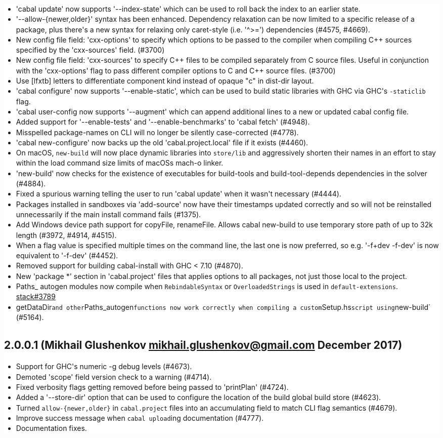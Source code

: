* 'cabal update' now supports '--index-state' which can be used to roll back the index to an earlier state.
* '--allow-{newer,older}' syntax has been enhanced. Dependency relaxation can be now limited to a specific release of a package, plus there's a new syntax for relaxing only caret-style (i.e. '^>=') dependencies (\#4575, \#4669).
* New config file field: 'cxx-options' to specify which options to be passed to the compiler when compiling C++ sources specified by the 'cxx-sources' field. (\#3700)
* New config file field: 'cxx-sources' to specify C++ files to be compiled separately from C source files. Useful in conjunction with the 'cxx-options' flag to pass different compiler options to C and C++ source files. (\#3700)
* Use [lfxtb] letters to differentiate component kind instead of opaque "c" in dist-dir layout.
* 'cabal configure' now supports '--enable-static', which can be used to build static libraries with GHC via GHC's `-staticlib` flag.
* 'cabal user-config now supports '--augment' which can append additional lines to a new or updated cabal config file.
* Added support for '--enable-tests' and '--enable-benchmarks' to 'cabal fetch' (\#4948).
* Misspelled package-names on CLI will no longer be silently case-corrected (\#4778).
* 'cabal new-configure' now backs up the old 'cabal.project.local' file if it exists (\#4460).
* On macOS, `new-build` will now place dynamic libraries into `store/lib` and aggressively shorten their names in an effort to stay within the load command size limits of macOSs mach-o linker.
* 'new-build' now checks for the existence of executables for build-tools and build-tool-depends dependencies in the solver (\#4884).
* Fixed a spurious warning telling the user to run 'cabal update' when it wasn't necessary (\#4444).
* Packages installed in sandboxes via 'add-source' now have their timestamps updated correctly and so will not be reinstalled unnecessarily if the main install command fails (\#1375).
* Add Windows device path support for copyFile, renameFile. Allows cabal new-build to use temporary store path of up to 32k length (\#3972, \#4914, \#4515).
* When a flag value is specified multiple times on the command line, the last one is now preferred, so e.g. '-f+dev -f-dev' is now equivalent to '-f-dev' (\#4452).
* Removed support for building cabal-install with GHC < 7.10 (\#4870).
* New 'package *' section in 'cabal.project' files that applies options to all packages, not just those local to the project.
* Paths_ autogen modules now compile when `RebindableSyntax` or `OverloadedStrings` is used in `default-extensions`. [stack\#3789](https://github.com/commercialhaskell/stack/issues/3789)
* getDataDir`and other`Paths_autogen`functions now work correctly when compiling a custom`Setup.hs`script using`new-build` (\#5164).


## 2.0.0.1 (Mikhail Glushenkov [mikhail.glushenkov@gmail.com](mailto:mikhail.glushenkov@gmail.com) December 2017)

* Support for GHC's numeric -g debug levels (\#4673).
* Demoted 'scope' field version check to a warning (\#4714).
* Fixed verbosity flags getting removed before being passed to 'printPlan' (\#4724).
* Added a '--store-dir' option that can be used to configure the location of the build global build store (\#4623).
* Turned `allow-{newer,older}` in `cabal.project` files into an accumulating field to match CLI flag semantics (\#4679).
* Improve success message when `cabal upload`ing documentation (\#4777).
* Documentation fixes.

